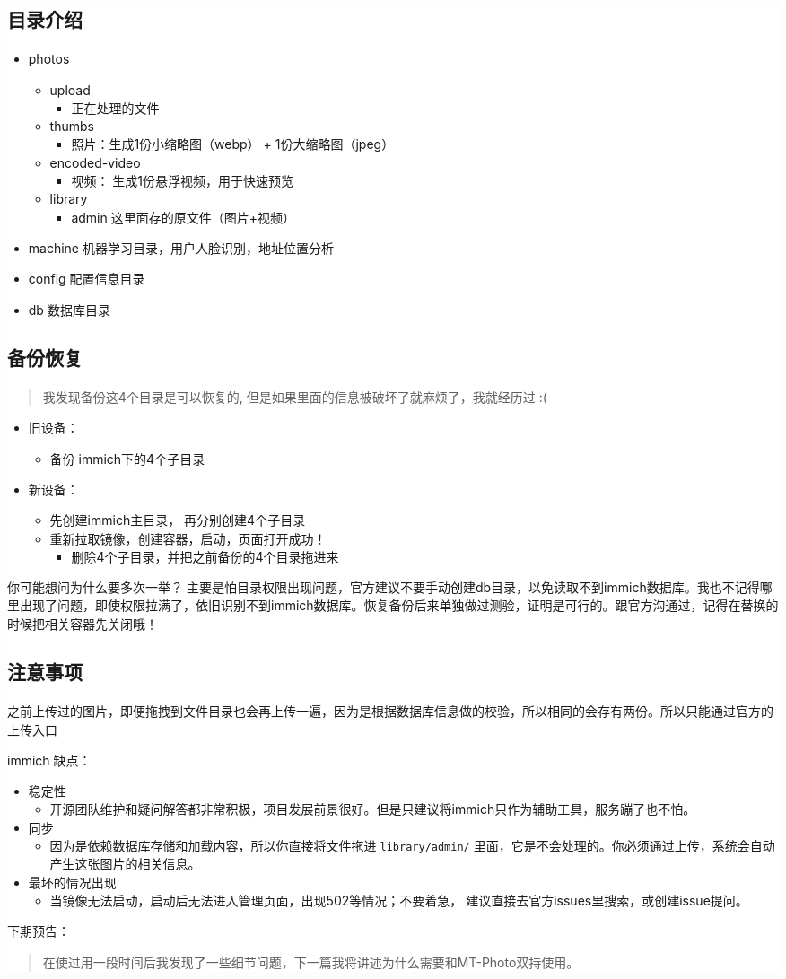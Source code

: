 ## 目录介绍

- photos

  - upload
    - 正在处理的文件
  - thumbs
    - 照片：生成1份小缩略图（webp） + 1份大缩略图（jpeg）
  - encoded-video
    - 视频： 生成1份悬浮视频，用于快速预览
  - library
    - admin 这里面存的原文件（图片+视频）
- machine
  机器学习目录，用户人脸识别，地址位置分析
- config
  配置信息目录
- db
  数据库目录

## 备份恢复

> 我发现备份这4个目录是可以恢复的, 但是如果里面的信息被破坏了就麻烦了，我就经历过 :(

- 旧设备：

  - 备份 immich下的4个子目录
- 新设备：

  - 先创建immich主目录， 再分别创建4个子目录
  - 重新拉取镜像，创建容器，启动，页面打开成功！
    - 删除4个子目录，并把之前备份的4个目录拖进来

你可能想问为什么要多次一举？ 主要是怕目录权限出现问题，官方建议不要手动创建db目录，以免读取不到immich数据库。我也不记得哪里出现了问题，即使权限拉满了，依旧识别不到immich数据库。恢复备份后来单独做过测验，证明是可行的。跟官方沟通过，记得在替换的时候把相关容器先关闭哦！

## 注意事项

之前上传过的图片，即便拖拽到文件目录也会再上传一遍，因为是根据数据库信息做的校验，所以相同的会存有两份。所以只能通过官方的上传入口

immich 缺点：

- 稳定性
  - 开源团队维护和疑问解答都非常积极，项目发展前景很好。但是只建议将immich只作为辅助工具，服务蹦了也不怕。
- 同步
  - 因为是依赖数据库存储和加载内容，所以你直接将文件拖进 `library/admin/` 里面，它是不会处理的。你必须通过上传，系统会自动产生这张图片的相关信息。
- 最坏的情况出现
  - 当镜像无法启动，启动后无法进入管理页面，出现502等情况；不要着急， 建议直接去官方issues里搜索，或创建issue提问。

下期预告：

> 在使过用一段时间后我发现了一些细节问题，下一篇我将讲述为什么需要和MT-Photo双持使用。